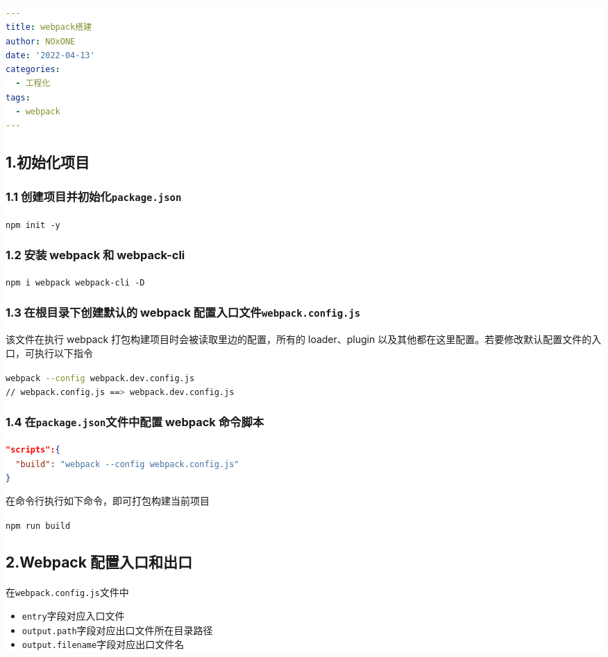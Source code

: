 ```yaml
---
title: webpack搭建
author: NOxONE
date: '2022-04-13'
categories:
  - 工程化
tags:
  - webpack
---
```


## 1.初始化项目

### 1.1 创建项目并初始化`package.json`

```
npm init -y
```

### 1.2 安装 webpack 和 webpack-cli

```
npm i webpack webpack-cli -D
```

### 1.3 在根目录下创建默认的 webpack 配置入口文件`webpack.config.js`

该文件在执行 webpack 打包构建项目时会被读取里边的配置，所有的 loader、plugin 以及其他都在这里配置。若要修改默认配置文件的入口，可执行以下指令

```bash
webpack --config webpack.dev.config.js
// webpack.config.js ==> webpack.dev.config.js
```

### 1.4 在`package.json`文件中配置 webpack 命令脚本

```json
"scripts":{
  "build": "webpack --config webpack.config.js"
}
```

在命令行执行如下命令，即可打包构建当前项目

```bash
npm run build
```

## 2.Webpack 配置入口和出口

在`webpack.config.js`文件中

- `entry`字段对应入口文件
- `output.path`字段对应出口文件所在目录路径
- `output.filename`字段对应出口文件名
